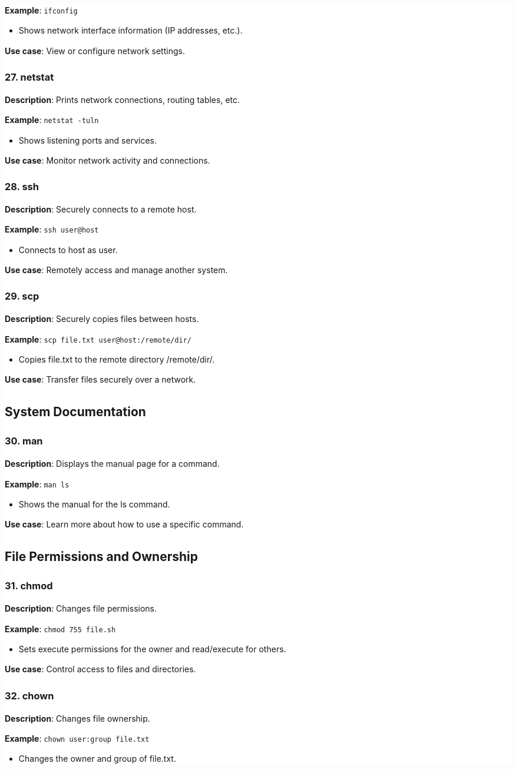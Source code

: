 **Example**: `ifconfig`
- Shows network interface information (IP addresses, etc.).

**Use case**: View or configure network settings.

### 27. netstat
**Description**: Prints network connections, routing tables, etc.

**Example**: `netstat -tuln`
- Shows listening ports and services.

**Use case**: Monitor network activity and connections.

### 28. ssh
**Description**: Securely connects to a remote host.

**Example**: `ssh user@host`
- Connects to host as user.

**Use case**: Remotely access and manage another system.

### 29. scp
**Description**: Securely copies files between hosts.

**Example**: `scp file.txt user@host:/remote/dir/`
- Copies file.txt to the remote directory /remote/dir/.

**Use case**: Transfer files securely over a network.

## System Documentation

### 30. man
**Description**: Displays the manual page for a command.

**Example**: `man ls`
- Shows the manual for the ls command.

**Use case**: Learn more about how to use a specific command.

## File Permissions and Ownership

### 31. chmod
**Description**: Changes file permissions.

**Example**: `chmod 755 file.sh`
- Sets execute permissions for the owner and read/execute for others.

**Use case**: Control access to files and directories.

### 32. chown
**Description**: Changes file ownership.

**Example**: `chown user:group file.txt`
- Changes the owner and group of file.txt.
